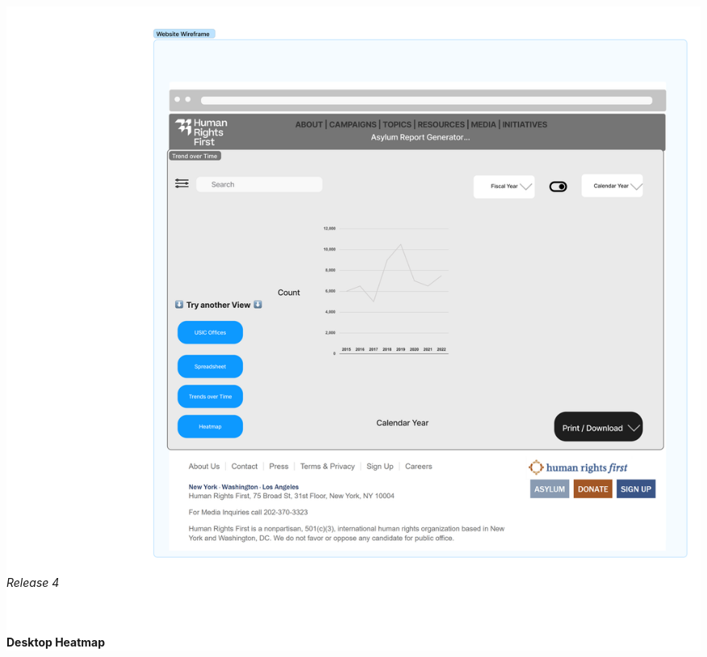 ![Trend Over Time](../documentation/images/hrf_desktop_trend_over_time.png)
*Release 4*

<br/>

#### Desktop Heatmap